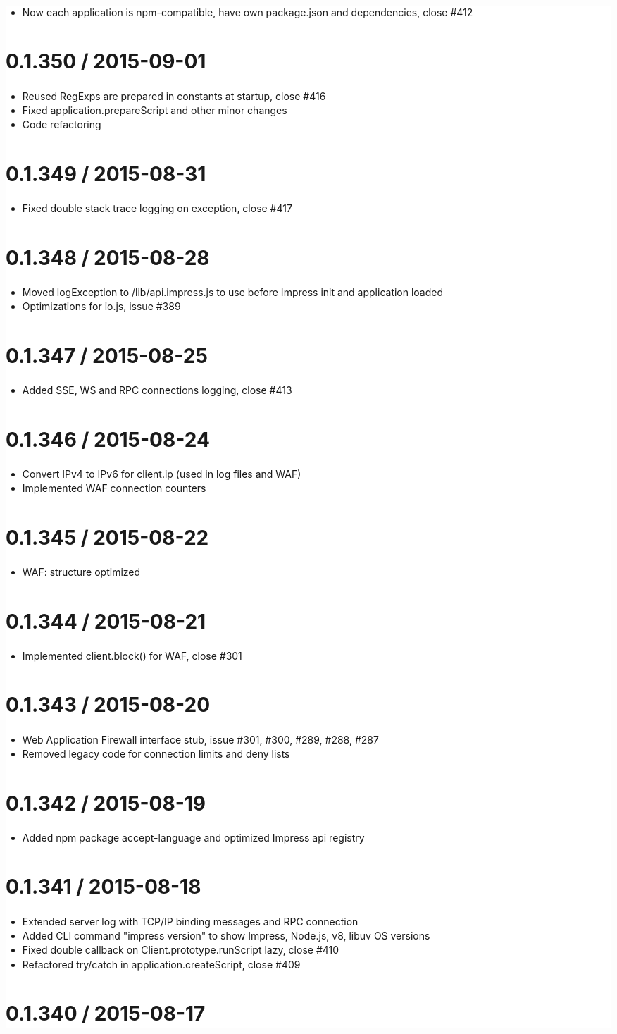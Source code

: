   * Now each application is npm-compatible, have own package.json and dependencies, close #412

0.1.350 / 2015-09-01
==================

  * Reused RegExps are prepared in constants at startup, close #416
  * Fixed application.prepareScript and other minor changes
  * Code refactoring

0.1.349 / 2015-08-31
==================

  * Fixed double stack trace logging on exception, close #417

0.1.348 / 2015-08-28
==================

  * Moved logException to /lib/api.impress.js to use before Impress init and application loaded
  * Optimizations for io.js, issue #389

0.1.347 / 2015-08-25
==================

  * Added SSE, WS and RPC connections logging, close #413

0.1.346 / 2015-08-24
==================

  * Convert IPv4 to IPv6 for client.ip (used in log files and WAF)
  * Implemented WAF connection counters

0.1.345 / 2015-08-22
==================

  * WAF: structure optimized

0.1.344 / 2015-08-21
==================

  * Implemented client.block() for WAF, close #301

0.1.343 / 2015-08-20
==================

  * Web Application Firewall interface stub, issue #301, #300, #289, #288, #287
  * Removed legacy code for connection limits and deny lists

0.1.342 / 2015-08-19
==================

  * Added npm package accept-language and optimized Impress api registry

0.1.341 / 2015-08-18
==================

  * Extended server log with TCP/IP binding messages and RPC connection
  * Added CLI command "impress version" to show Impress, Node.js, v8, libuv OS versions
  * Fixed double callback on Client.prototype.runScript lazy, close #410
  * Refactored try/catch in application.createScript, close #409

0.1.340 / 2015-08-17
==================
